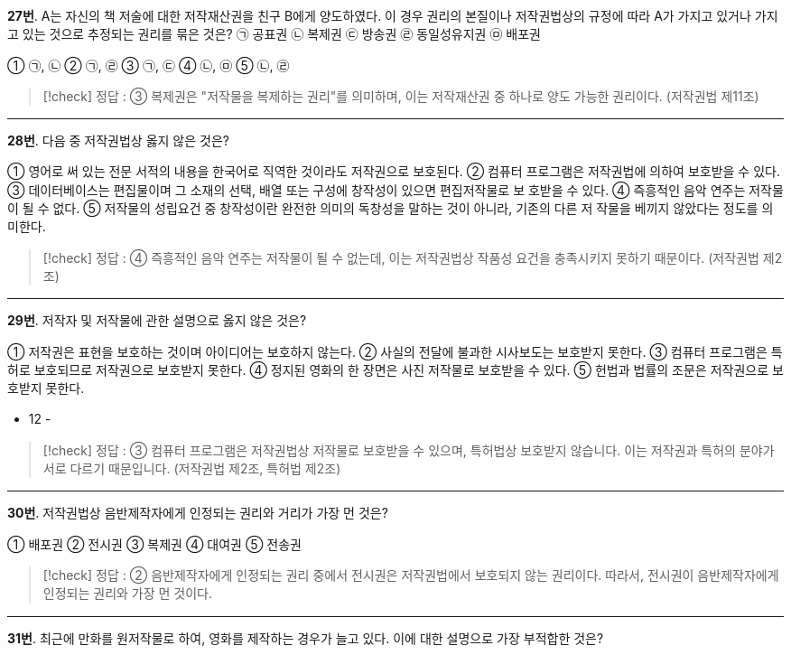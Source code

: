 **27번**. A는 자신의 책 저술에 대한 저작재산권을 친구 B에게 양도하였다. 이 경우 권리의 본질이나
저작권법상의 규정에 따라 A가 가지고 있거나 가지고 있는 것으로 추정되는 권리를 묶은 것은?
㉠ 공표권 ㉡ 복제권 ㉢ 방송권 ㉣ 동일성유지권 ㉤ 배포권

① ㉠, ㉡
② ㉠, ㉣
③ ㉠, ㉢
④ ㉡, ㉤
⑤ ㉡, ㉣

>[!check] 정답 : ③
> 복제권은 "저작물을 복제하는 권리"를 의미하며, 이는 저작재산권 중 하나로 양도 가능한 권리이다. (저작권법 제11조)

---
**28번**. 다음 중 저작권법상 옳지 않은 것은?

① 영어로 써 있는 전문 서적의 내용을 한국어로 직역한 것이라도 저작권으로 보호된다.
② 컴퓨터 프로그램은 저작권법에 의하여 보호받을 수 있다.
③ 데이터베이스는 편집물이며 그 소재의 선택, 배열 또는 구성에 창작성이 있으면 편집저작물로 보
호받을 수 있다.
④ 즉흥적인 음악 연주는 저작물이 될 수 없다.
⑤ 저작물의 성립요건 중 창작성이란 완전한 의미의 독창성을 말하는 것이 아니라, 기존의 다른 저
작물을 베끼지 않았다는 정도를 의미한다.

>[!check] 정답 : ④
> 즉흥적인 음악 연주는 저작물이 될 수 없는데, 이는 저작권법상 작품성 요건을 충족시키지 못하기 때문이다. (저작권법 제2조)

---
**29번**. 저작자 및 저작물에 관한 설명으로 옳지 않은 것은?

① 저작권은 표현을 보호하는 것이며 아이디어는 보호하지 않는다.
② 사실의 전달에 불과한 시사보도는 보호받지 못한다.
③ 컴퓨터 프로그램은 특허로 보호되므로 저작권으로 보호받지 못한다.
④ 정지된 영화의 한 장면은 사진 저작물로 보호받을 수 있다.
⑤ 헌법과 법률의 조문은 저작권으로 보호받지 못한다.
- 12 -

>[!check] 정답 : ③
> 컴퓨터 프로그램은 저작권법상 저작물로 보호받을 수 있으며, 특허법상 보호받지 않습니다. 이는 저작권과 특허의 분야가 서로 다르기 때문입니다. (저작권법 제2조, 특허법 제2조)

---
**30번**. 저작권법상 음반제작자에게 인정되는 권리와 거리가 가장 먼 것은?

① 배포권
② 전시권
③ 복제권
④ 대여권
⑤ 전송권

>[!check] 정답 : ②
> 음반제작자에게 인정되는 권리 중에서 전시권은 저작권법에서 보호되지 않는 권리이다. 따라서, 전시권이 음반제작자에게 인정되는 권리와 가장 먼 것이다.

---
**31번**. 최근에 만화를 원저작물로 하여, 영화를 제작하는 경우가 늘고 있다. 이에 대한 설명으로 가장
부적합한 것은?
